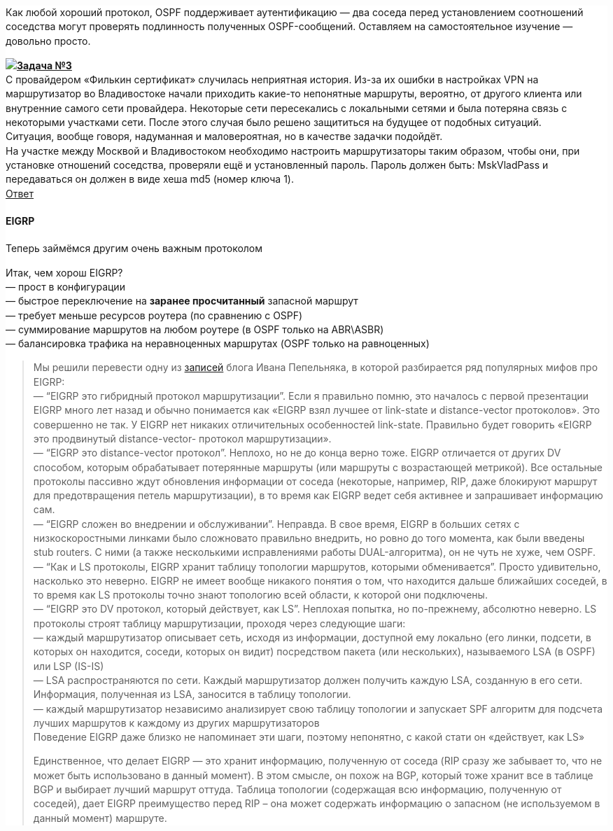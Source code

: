Как любой хороший протокол, OSPF поддерживает аутентификацию — два соседа перед установлением соотношений соседства могут проверять подлинность полученных OSPF-сообщений. Оставляем на самостоятельное изучение — довольно просто.  

[![](http://img-fotki.yandex.ru/get/6622/83739833.1f/0_9e219_a466f149_S.jpg)**Задача №3**](https://linkmeup.ru/blog/24.html)  
С провайдером «Филькин сертификат» случилась неприятная история. Из-за их ошибки в настройках VPN на маршрутизатор во Владивостоке начали приходить какие-то непонятные маршруты, вероятно, от другого клиента или внутренние самого сети провайдера. Некоторые сети пересекались с локальными сетями и была потеряна связь с некоторыми участками сети. После этого случая было решено защититься на будущее от подобных ситуаций.  
Ситуация, вообще говоря, надуманная и маловероятная, но в качестве задачки подойдёт.  
На участке между Москвой и Владивостоком необходимо настроить маршрутизаторы таким образом, чтобы они, при установке отношений соседства, проверяли ещё и установленный пароль. Пароль должен быть: MskVladPass и передаваться он должен в виде хеша md5 (номер ключа 1).  
[Ответ](https://linkmeup.ru/blog/24.html)  

#### EIGRP

Теперь займёмся другим очень важным протоколом  

Итак, чем хорош EIGRP?  
— прост в конфигурации  
— быстрое переключение на **заранее просчитанный** запасной маршрут  
— требует меньше ресурсов роутера (по сравнению с OSPF)  
— суммирование маршрутов на любом роутере (в OSPF только на ABR\ASBR)  
— балансировка трафика на неравноценных маршрутах (OSPF только на равноценных)  

> Мы решили перевести одну из [записей](http://blog.ioshints.info/2010/08/EIGRP-myths-debunked.html) блога Ивана Пепельняка, в которой разбирается ряд популярных мифов про EIGRP:  
> — “EIGRP это гибридный протокол маршрутизации”. Если я правильно помню, это началось с первой презентации EIGRP много лет назад и обычно понимается как «EIGRP взял лучшее от link-state и distance-vector протоколов». Это совершенно не так. У EIGRP нет никаких отличительных особенностей link-state. Правильно будет говорить «EIGRP это продвинутый distance-vector- протокол маршрутизации».  
> — “EIGRP это distance-vector протокол”. Неплохо, но не до конца верно тоже. EIGRP отличается от других DV способом, которым обрабатывает потерянные маршруты (или маршруты с возрастающей метрикой). Все остальные протоколы пассивно ждут обновления информации от соседа (некоторые, например, RIP, даже блокируют маршрут для предотвращения петель маршрутизации), в то время как EIGRP ведет себя активнее и запрашивает информацию сам.  
> — “EIGRP сложен во внедрении и обслуживании”. Неправда. В свое время, EIGRP в больших сетях с низкоскоростными линками было сложновато правильно внедрить, но ровно до того момента, как были введены stub routers. С ними (а также несколькими исправлениями работы DUAL-алгоритма), он не чуть не хуже, чем OSPF.  
> — “Как и LS протоколы, EIGRP хранит таблицу топологии маршрутов, которыми обменивается”. Просто удивительно, насколько это неверно. EIGRP не имеет вообще никакого понятия о том, что находится дальше ближайших соседей, в то время как LS протоколы точно знают топологию всей области, к которой они подключены.  
> — “EIGRP это DV протокол, который действует, как LS”. Неплохая попытка, но по-прежнему, абсолютно неверно. LS протоколы строят таблицу маршрутизации, проходя через следующие шаги:  
> — каждый маршрутизатор описывает сеть, исходя из информации, доступной ему локально (его линки, подсети, в которых он находится, соседи, которых он видит) посредством пакета (или нескольких), называемого LSA (в OSPF) или LSP (IS-IS)  
> — LSA распространяются по сети. Каждый маршрутизатор должен получить каждую LSA, созданную в его сети. Информация, полученная из LSA, заносится в таблицу топологии.  
> — каждый маршрутизатор независимо анализирует свою таблицу топологии и запускает SPF алгоритм для подсчета лучших маршрутов к каждому из других маршрутизаторов  
> Поведение EIGRP даже близко не напоминает эти шаги, поэтому непонятно, с какой стати он «действует, как LS»  
>   
> Единственное, что делает EIGRP — это хранит информацию, полученную от соседа (RIP сразу же забывает то, что не может быть использовано в данный момент). В этом смысле, он похож на BGP, который тоже хранит все в таблице BGP и выбирает лучший маршрут оттуда. Таблица топологии (содержащая всю информацию, полученную от соседей), дает EIGRP преимущество перед RIP – она может содержать информацию о запасном (не используемом в данный момент) маршруте.
